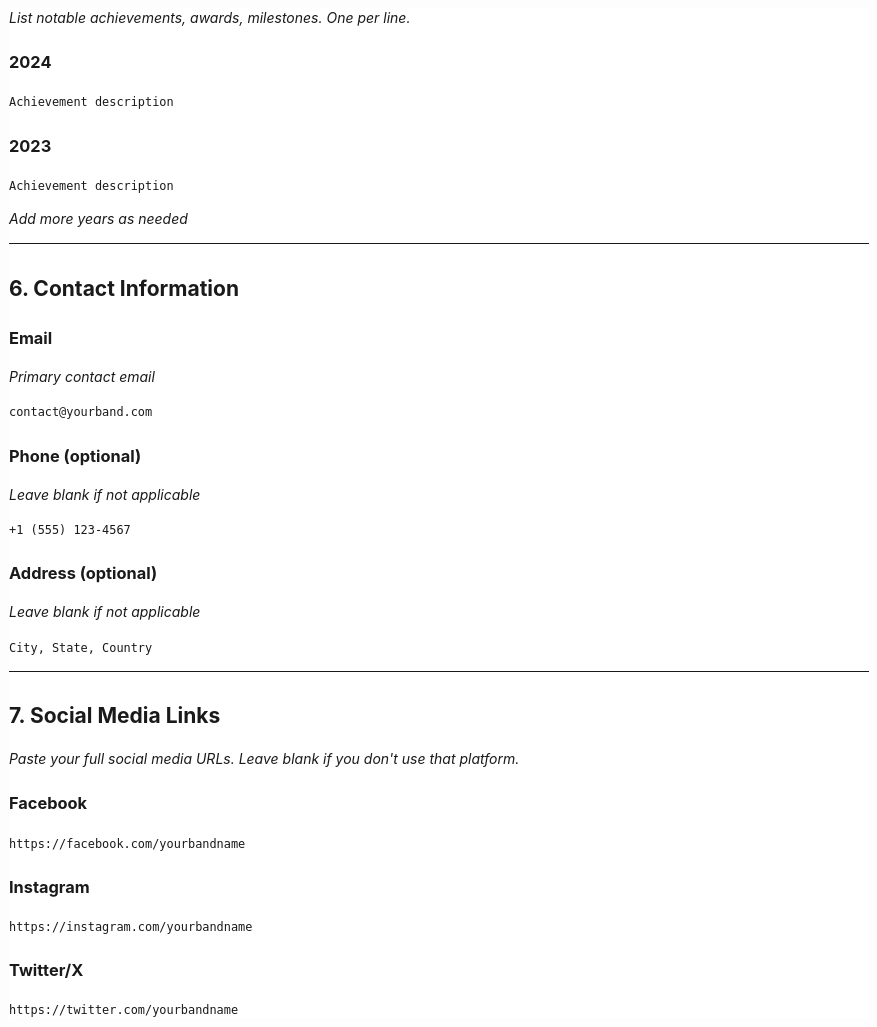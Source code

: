 *List notable achievements, awards, milestones. One per line.*

### 2024
```
Achievement description
```

### 2023
```
Achievement description
```

*Add more years as needed*

---

## 6. Contact Information

### Email
*Primary contact email*
```
contact@yourband.com
```

### Phone (optional)
*Leave blank if not applicable*
```
+1 (555) 123-4567
```

### Address (optional)
*Leave blank if not applicable*
```
City, State, Country
```

---

## 7. Social Media Links

*Paste your full social media URLs. Leave blank if you don't use that platform.*

### Facebook
```
https://facebook.com/yourbandname
```

### Instagram
```
https://instagram.com/yourbandname
```

### Twitter/X
```
https://twitter.com/yourbandname
```

